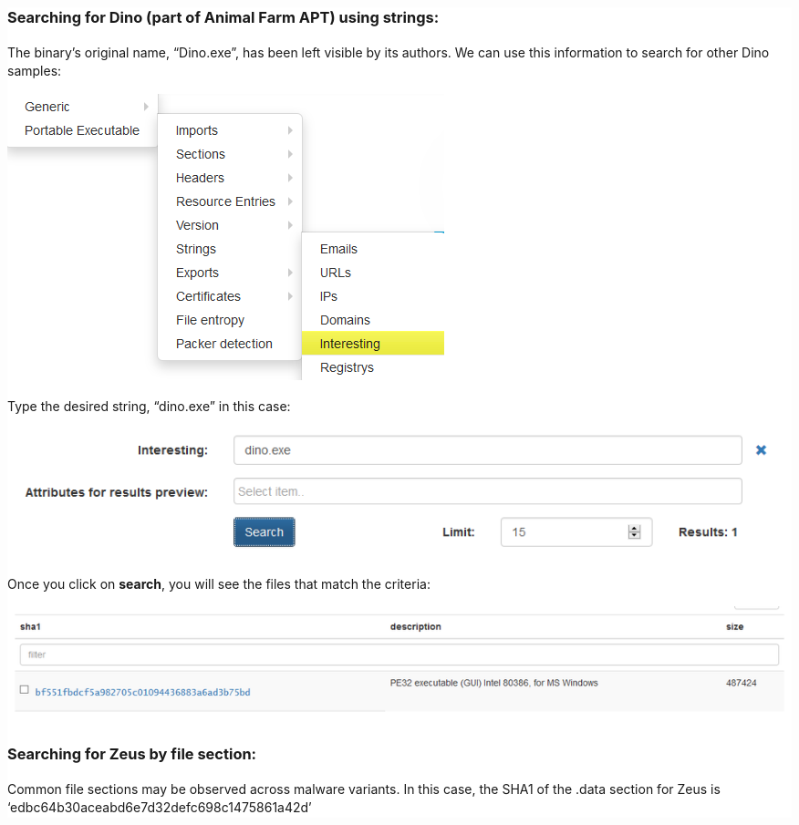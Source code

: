 ### Searching for Dino (part of Animal Farm APT) using strings:

The binary’s original name, “Dino.exe”, has been left visible by its authors. We can use this information to search for other Dino samples:

![img](doc/21-search-tree2.png?raw=true)
 
Type the desired string, “dino.exe” in this case:

![img](doc/22-search-dino.exe.png?raw=true)

Once you click on **search**, you will see the files that match the criteria:

![img](doc/23-results-dino.exe.png?raw=true)


### Searching for Zeus by file section:

Common file sections may be observed across malware variants. In this case, the SHA1 of the .data section for Zeus is ‘edbc64b30aceabd6e7d32defc698c1475861a42d’
